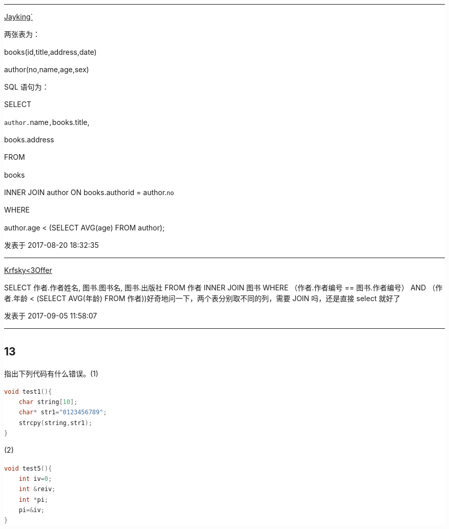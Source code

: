 * * *

[Jayking`](https://www.nowcoder.com/profile/6945249)

两张表为：

books(id,title,address,date)

author(no,name,age,sex)

SQL 语句为：

SELECT

`author.`name`,`books.title,

books.address

FROM

books

INNER JOIN author ON books.authorid = author.`no`

WHERE

author.age < (SELECT AVG(age) FROM author);

发表于 2017-08-20 18:32:35

* * *

[Krfsky<3Offer](https://www.nowcoder.com/profile/1769695)

SELECT 作者.作者姓名, 图书.图书名, 图书.出版社 FROM 作者 INNER JOIN 图书 WHERE （作者.作者编号 == 图书.作者编号） AND （作者.年龄 < (SELECT AVG(年龄) FROM 作者))好奇地问一下，两个表分别取不同的列，需要 JOIN 吗，还是直接 select 就好了

发表于 2017-09-05 11:58:07

* * *

## 13

指出下列代码有什么错误。(1)

```cpp
void test1(){
    char string[10];
    char* str1="0123456789";
    strcpy(string,str1);
}
```

(2)

```cpp
void test5(){
    int iv=0;
    int &reiv;
    int *pi;
    pi=&iv;
}
```
